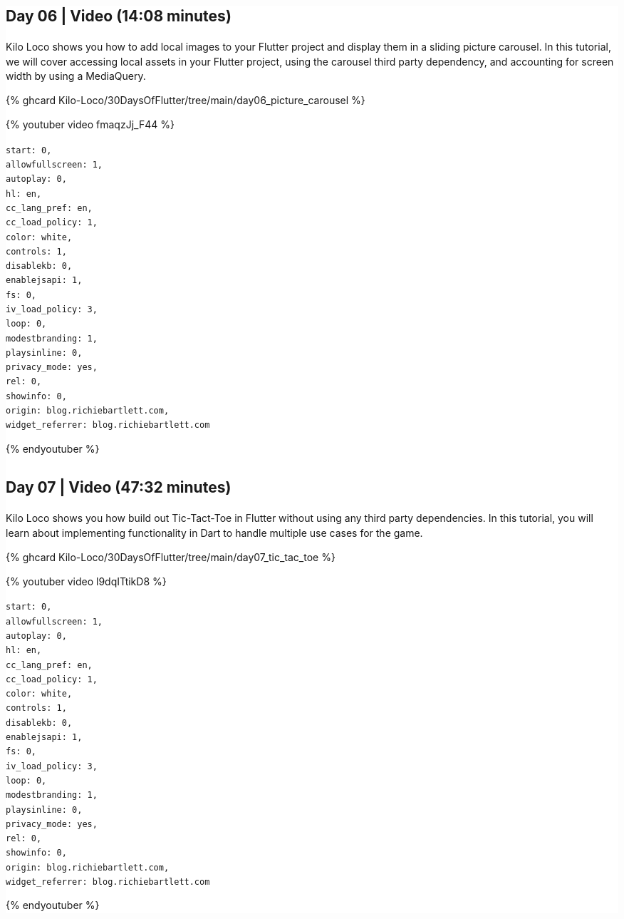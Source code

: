 
## Day 06 | Video (14:08 minutes)
 Kilo Loco shows you how to add local images to your Flutter project and display them in a sliding picture carousel. In this tutorial, we will cover accessing local assets in your Flutter project, using the carousel third party dependency, and accounting for screen width by using a MediaQuery.

 {% ghcard Kilo-Loco/30DaysOfFlutter/tree/main/day06_picture_carousel %}


{% youtuber video fmaqzJj_F44 %}

    start: 0,
    allowfullscreen: 1,
    autoplay: 0,
    hl: en,
    cc_lang_pref: en,
    cc_load_policy: 1,
    color: white,
    controls: 1,
    disablekb: 0,
    enablejsapi: 1,
    fs: 0,
    iv_load_policy: 3,
    loop: 0,
    modestbranding: 1,
    playsinline: 0,
    privacy_mode: yes,
    rel: 0,
    showinfo: 0,
    origin: blog.richiebartlett.com,
    widget_referrer: blog.richiebartlett.com
{% endyoutuber %}


## Day 07 | Video (47:32 minutes)
 Kilo Loco shows you how build out Tic-Tact-Toe in Flutter without using any third party dependencies. In this tutorial, you will learn about implementing functionality in Dart to handle multiple use cases for the game.

 {% ghcard Kilo-Loco/30DaysOfFlutter/tree/main/day07_tic_tac_toe %}


{% youtuber video l9dqITtikD8 %}

    start: 0,
    allowfullscreen: 1,
    autoplay: 0,
    hl: en,
    cc_lang_pref: en,
    cc_load_policy: 1,
    color: white,
    controls: 1,
    disablekb: 0,
    enablejsapi: 1,
    fs: 0,
    iv_load_policy: 3,
    loop: 0,
    modestbranding: 1,
    playsinline: 0,
    privacy_mode: yes,
    rel: 0,
    showinfo: 0,
    origin: blog.richiebartlett.com,
    widget_referrer: blog.richiebartlett.com
{% endyoutuber %}
